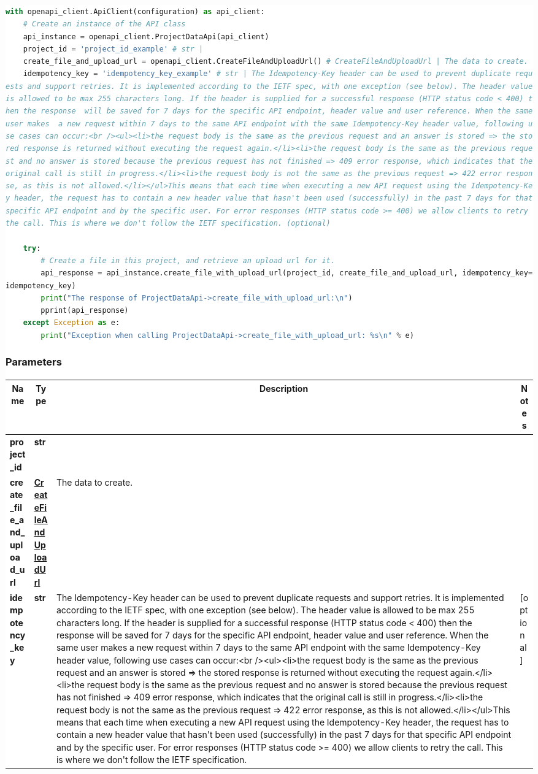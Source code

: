 ```python
with openapi_client.ApiClient(configuration) as api_client:
    # Create an instance of the API class
    api_instance = openapi_client.ProjectDataApi(api_client)
    project_id = 'project_id_example' # str | 
    create_file_and_upload_url = openapi_client.CreateFileAndUploadUrl() # CreateFileAndUploadUrl | The data to create.
    idempotency_key = 'idempotency_key_example' # str | The Idempotency-Key header can be used to prevent duplicate requests and support retries. It is implemented according to the IETF spec, with one exception (see below). The header value is allowed to be max 255 characters long. If the header is supplied for a successful response (HTTP status code < 400) then the response  will be saved for 7 days for the specific API endpoint, header value and user reference. When the same user makes  a new request within 7 days to the same API endpoint with the same Idempotency-Key header value, following use cases can occur:<br /><ul><li>the request body is the same as the previous request and an answer is stored => the stored response is returned without executing the request again.</li><li>the request body is the same as the previous request and no answer is stored because the previous request has not finished => 409 error response, which indicates that the original call is still in progress.</li><li>the request body is not the same as the previous request => 422 error response, as this is not allowed.</li></ul>This means that each time when executing a new API request using the Idempotency-Key header, the request has to contain a new header value that hasn't been used (successfully) in the past 7 days for that specific API endpoint and by the specific user. For error responses (HTTP status code >= 400) we allow clients to retry the call. This is where we don't follow the IETF specification. (optional)

    try:
        # Create a file in this project, and retrieve an upload url for it.
        api_response = api_instance.create_file_with_upload_url(project_id, create_file_and_upload_url, idempotency_key=idempotency_key)
        print("The response of ProjectDataApi->create_file_with_upload_url:\n")
        pprint(api_response)
    except Exception as e:
        print("Exception when calling ProjectDataApi->create_file_with_upload_url: %s\n" % e)
```



### Parameters


Name | Type | Description  | Notes
------------- | ------------- | ------------- | -------------
 **project_id** | **str**|  | 
 **create_file_and_upload_url** | [**CreateFileAndUploadUrl**](CreateFileAndUploadUrl.md)| The data to create. | 
 **idempotency_key** | **str**| The Idempotency-Key header can be used to prevent duplicate requests and support retries. It is implemented according to the IETF spec, with one exception (see below). The header value is allowed to be max 255 characters long. If the header is supplied for a successful response (HTTP status code &lt; 400) then the response  will be saved for 7 days for the specific API endpoint, header value and user reference. When the same user makes  a new request within 7 days to the same API endpoint with the same Idempotency-Key header value, following use cases can occur:&lt;br /&gt;&lt;ul&gt;&lt;li&gt;the request body is the same as the previous request and an answer is stored &#x3D;&gt; the stored response is returned without executing the request again.&lt;/li&gt;&lt;li&gt;the request body is the same as the previous request and no answer is stored because the previous request has not finished &#x3D;&gt; 409 error response, which indicates that the original call is still in progress.&lt;/li&gt;&lt;li&gt;the request body is not the same as the previous request &#x3D;&gt; 422 error response, as this is not allowed.&lt;/li&gt;&lt;/ul&gt;This means that each time when executing a new API request using the Idempotency-Key header, the request has to contain a new header value that hasn&#39;t been used (successfully) in the past 7 days for that specific API endpoint and by the specific user. For error responses (HTTP status code &gt;&#x3D; 400) we allow clients to retry the call. This is where we don&#39;t follow the IETF specification. | [optional] 
